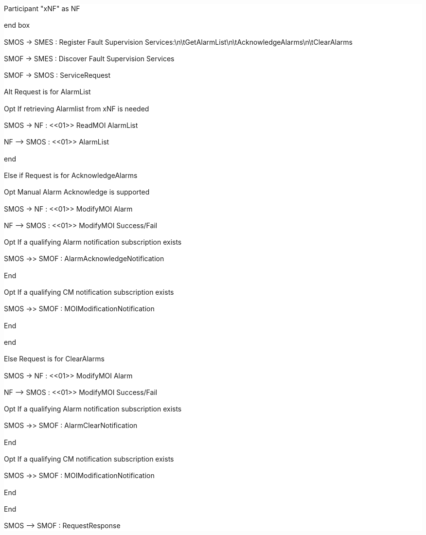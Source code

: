 Participant "xNF" as NF

end box

SMOS -> SMES : Register Fault Supervision Services:\n\tGetAlarmList\n\tAcknowledgeAlarms\n\tClearAlarms

SMOF -> SMES : Discover Fault Supervision Services

SMOF -> SMOS : ServiceRequest

Alt Request is for AlarmList

Opt If retrieving Alarmlist from xNF is needed

SMOS -> NF : <<01>> ReadMOI AlarmList

NF --> SMOS : <<01>> AlarmList

end

Else if Request is for AcknowledgeAlarms

Opt Manual Alarm Acknowledge is supported

SMOS -> NF : <<01>> ModifyMOI Alarm

NF --> SMOS : <<01>> ModifyMOI Success/Fail

Opt If a qualifying Alarm notification subscription exists

SMOS ->> SMOF : AlarmAcknowledgeNotification

End

Opt If a qualifying CM notification subscription exists

SMOS ->> SMOF : MOIModificationNotification

End

end

Else Request is for ClearAlarms

SMOS -> NF : <<01>> ModifyMOI Alarm

NF --> SMOS : <<01>> ModifyMOI Success/Fail

Opt If a qualifying Alarm notification subscription exists

SMOS ->> SMOF : AlarmClearNotification

End

Opt If a qualifying CM notification subscription exists

SMOS ->> SMOF : MOIModificationNotification

End

End

SMOS --> SMOF : RequestResponse
